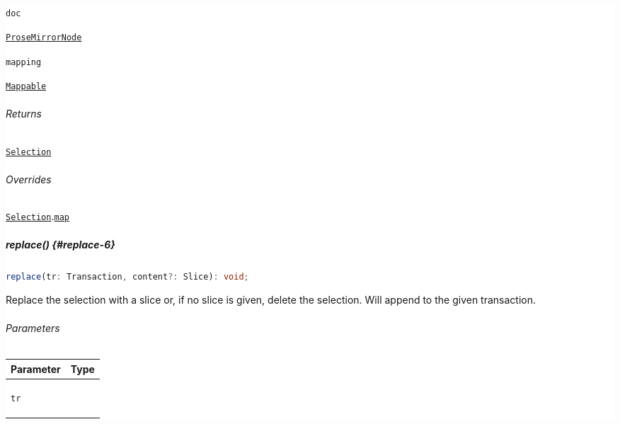 `doc`

</td>
<td>

[`ProseMirrorNode`](model.md#prosemirrornode)

</td>
</tr>
<tr>
<td>

`mapping`

</td>
<td>

[`Mappable`](transform.md#mappable)

</td>
</tr>
</tbody>
</table>

###### Returns

[`Selection`](#selection-1)



###### Overrides

[`Selection`](#selection-1).[`map`](#map-4)

##### replace() {#replace-6}

```ts
replace(tr: Transaction, content?: Slice): void;
```

Replace the selection with a slice or, if no slice is given,
delete the selection. Will append to the given transaction.

###### Parameters

<table>
<thead>
<tr>
<th>Parameter</th>
<th>Type</th>
</tr>
</thead>
<tbody>
<tr>
<td>

`tr`

</td>
<td>
